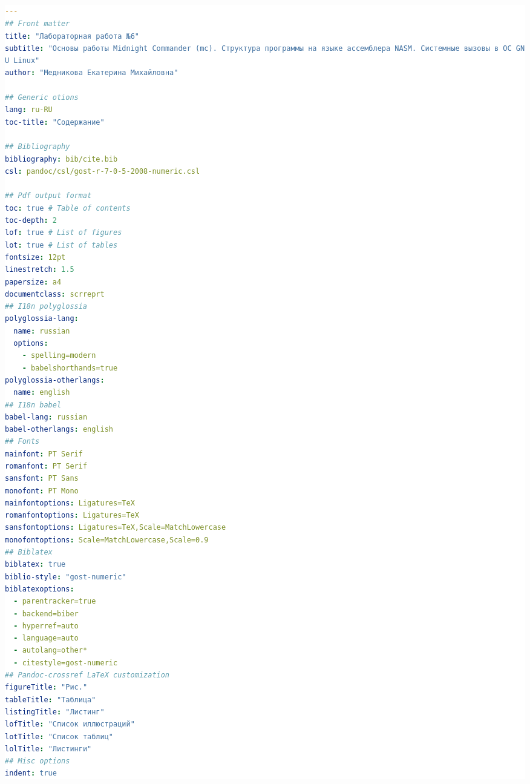```yaml
---
## Front matter
title: "Лабораторная работа №6"
subtitle: "Основы работы Midnight Commander (mc). Структура программы на языке ассемблера NASM. Системные вызовы в OC GNU Linux"
author: "Медникова Екатерина Михайловна"

## Generic otions
lang: ru-RU
toc-title: "Содержание"

## Bibliography
bibliography: bib/cite.bib
csl: pandoc/csl/gost-r-7-0-5-2008-numeric.csl

## Pdf output format
toc: true # Table of contents
toc-depth: 2
lof: true # List of figures
lot: true # List of tables
fontsize: 12pt
linestretch: 1.5
papersize: a4
documentclass: scrreprt
## I18n polyglossia
polyglossia-lang:
  name: russian
  options:
	- spelling=modern
	- babelshorthands=true
polyglossia-otherlangs:
  name: english
## I18n babel
babel-lang: russian
babel-otherlangs: english
## Fonts
mainfont: PT Serif
romanfont: PT Serif
sansfont: PT Sans
monofont: PT Mono
mainfontoptions: Ligatures=TeX
romanfontoptions: Ligatures=TeX
sansfontoptions: Ligatures=TeX,Scale=MatchLowercase
monofontoptions: Scale=MatchLowercase,Scale=0.9
## Biblatex
biblatex: true
biblio-style: "gost-numeric"
biblatexoptions:
  - parentracker=true
  - backend=biber
  - hyperref=auto
  - language=auto
  - autolang=other*
  - citestyle=gost-numeric
## Pandoc-crossref LaTeX customization
figureTitle: "Рис."
tableTitle: "Таблица"
listingTitle: "Листинг"
lofTitle: "Список иллюстраций"
lotTitle: "Список таблиц"
lolTitle: "Листинги"
## Misc options
indent: true
```